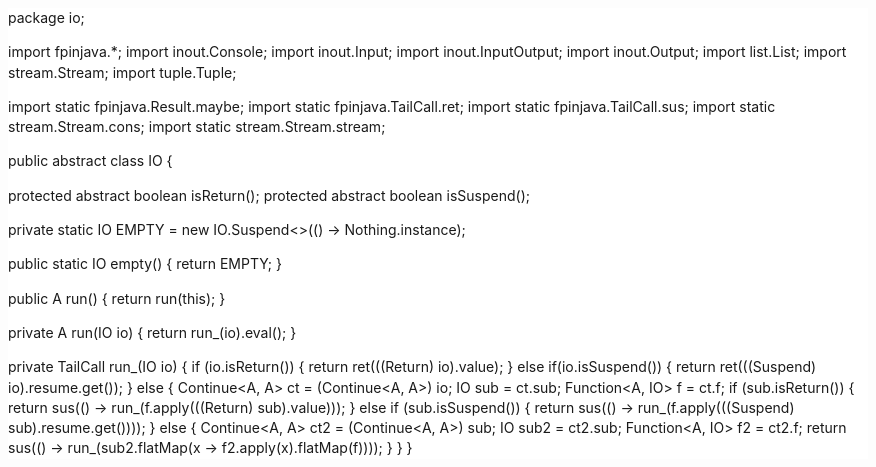 package io;

import fpinjava.*;
import inout.Console;
import inout.Input;
import inout.InputOutput;
import inout.Output;
import list.List;
import stream.Stream;
import tuple.Tuple;

import static fpinjava.Result.maybe;
import static fpinjava.TailCall.ret;
import static fpinjava.TailCall.sus;
import static stream.Stream.cons;
import static stream.Stream.stream;

public abstract class IO<A> {

  protected abstract boolean isReturn();
  protected abstract boolean isSuspend();

  private static IO<Nothing> EMPTY = new IO.Suspend<>(() -> Nothing.instance);

  public static IO<Nothing> empty() {
    return EMPTY;
  }

  public A run() {
    return run(this);
  }

  private A run(IO<A> io) {
    return run_(io).eval();
  }

  private TailCall<A> run_(IO<A> io) {
    if (io.isReturn()) {
      return ret(((Return<A>) io).value);
    } else if(io.isSuspend()) {
      return ret(((Suspend<A>) io).resume.get());
    } else {
      Continue<A, A> ct = (Continue<A, A>) io;
      IO<A> sub = ct.sub;
      Function<A, IO<A>> f = ct.f;
      if (sub.isReturn()) {
        return sus(() -> run_(f.apply(((Return<A>) sub).value)));
      } else if (sub.isSuspend()) {
        return sus(() -> run_(f.apply(((Suspend<A>) sub).resume.get())));
      } else {
        Continue<A, A> ct2 = (Continue<A, A>) sub;
        IO<A> sub2 = ct2.sub;
        Function<A, IO<A>> f2 = ct2.f;
        return sus(() -> run_(sub2.flatMap(x -> f2.apply(x).flatMap(f))));
      }
    }
  }
